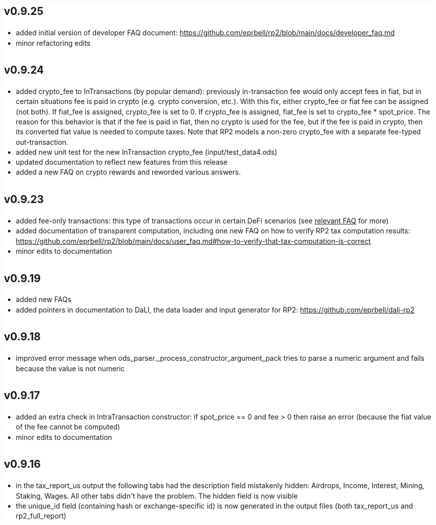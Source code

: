 ## v0.9.25
* added initial version of developer FAQ document: https://github.com/eprbell/rp2/blob/main/docs/developer_faq.md
* minor refactoring edits

## v0.9.24
* added crypto_fee to InTransactions (by popular demand): previously in-transaction fee would only accept fees in fiat, but in certain situations fee is paid in crypto (e.g. crypto conversion, etc.). With this fix, either crypto_fee or fiat fee can be assigned (not both). If fiat_fee is assigned, crypto_fee is set to 0. If crypto_fee is assigned, fiat_fee is set to crypto_fee * spot_price. The reason for this behavior is that if the fee is paid in fiat, then no crypto is used for the fee, but if the fee is paid in crypto, then its converted fiat value is needed to compute taxes. Note that RP2 models a non-zero crypto_fee with a separate fee-typed out-transaction.
* added new unit test for the new InTransaction crypto_fee (input/test_data4.ods)
* updated documentation to reflect new features from this release
* added a new FAQ on crypto rewards and reworded various answers.

## v0.9.23
* added fee-only transactions: this type of transactions occur in certain DeFi scenarios (see [relevant FAQ](https://github.com/eprbell/rp2/tree/main/docs/user_faq.md#hhow-to-handle-fee-only-defi-transactions) for more)
* added documentation of transparent computation, including one new FAQ on how to verify RP2 tax computation results: https://github.com/eprbell/rp2/blob/main/docs/user_faq.md#how-to-verify-that-tax-computation-is-correct
* minor edits to documentation

## v0.9.19
* added new FAQs
* added pointers in documentation to DaLI, the data loader and input generator for RP2: https://github.com/eprbell/dali-rp2

## v0.9.18
* improved error message when ods_parser._process_constructor_argument_pack tries to parse a numeric argument and fails because the value is not numeric

## v0.9.17
* added an extra check in IntraTransaction constructor: if spot_price == 0 and fee > 0 then raise an error (because the fiat value of the fee cannot be computed)
* minor edits to documentation

## v0.9.16
* in the tax_report_us output the following tabs had the description field mistakenly hidden: Airdrops, Income, Interest, Mining, Staking, Wages. All other tabs didn't have the problem. The hidden field is now visible
* the unique_id field (containing hash or exchange-specific id) is now generated in the output files (both tax_report_us and rp2_full_report)
